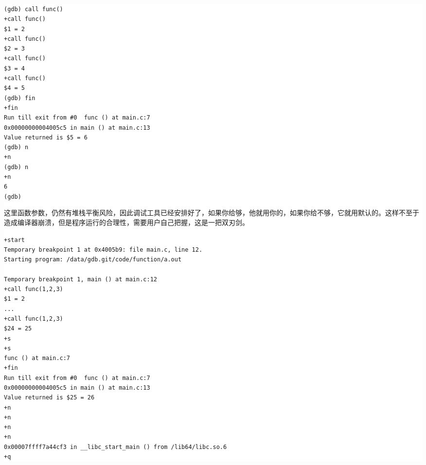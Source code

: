 



```
(gdb) call func()
+call func()
$1 = 2
+call func()
$2 = 3
+call func()
$3 = 4
+call func()
$4 = 5
(gdb) fin
+fin
Run till exit from #0  func () at main.c:7
0x00000000004005c5 in main () at main.c:13
Value returned is $5 = 6
(gdb) n
+n
(gdb) n
+n
6
(gdb)
```

这里函数参数，仍然有堆栈平衡风险，因此调试工具已经安排好了，如果你给够，他就用你的，如果你给不够，它就用默认的。这样不至于造成编译器崩溃，但是程序运行的合理性，需要用户自己把握，这是一把双刃剑。

```
+start
Temporary breakpoint 1 at 0x4005b9: file main.c, line 12.
Starting program: /data/gdb.git/code/function/a.out

Temporary breakpoint 1, main () at main.c:12
+call func(1,2,3)
$1 = 2
...
+call func(1,2,3)
$24 = 25
+s
+s
func () at main.c:7
+fin
Run till exit from #0  func () at main.c:7
0x00000000004005c5 in main () at main.c:13
Value returned is $25 = 26
+n
+n
+n
+n
0x00007ffff7a44cf3 in __libc_start_main () from /lib64/libc.so.6
+q

```
